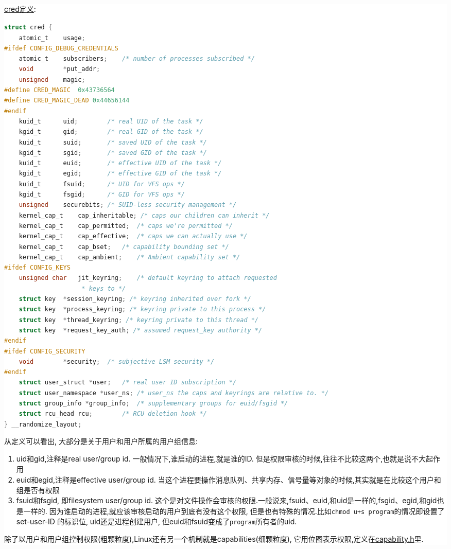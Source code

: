 [cred定义](https://elixir.bootlin.com/linux/latest/source/include/linux/cred.h#L111):
```c
struct cred {
	atomic_t	usage;
#ifdef CONFIG_DEBUG_CREDENTIALS
	atomic_t	subscribers;	/* number of processes subscribed */
	void		*put_addr;
	unsigned	magic;
#define CRED_MAGIC	0x43736564
#define CRED_MAGIC_DEAD	0x44656144
#endif
	kuid_t		uid;		/* real UID of the task */
	kgid_t		gid;		/* real GID of the task */
	kuid_t		suid;		/* saved UID of the task */
	kgid_t		sgid;		/* saved GID of the task */
	kuid_t		euid;		/* effective UID of the task */
	kgid_t		egid;		/* effective GID of the task */
	kuid_t		fsuid;		/* UID for VFS ops */
	kgid_t		fsgid;		/* GID for VFS ops */
	unsigned	securebits;	/* SUID-less security management */
	kernel_cap_t	cap_inheritable; /* caps our children can inherit */
	kernel_cap_t	cap_permitted;	/* caps we're permitted */
	kernel_cap_t	cap_effective;	/* caps we can actually use */
	kernel_cap_t	cap_bset;	/* capability bounding set */
	kernel_cap_t	cap_ambient;	/* Ambient capability set */
#ifdef CONFIG_KEYS
	unsigned char	jit_keyring;	/* default keyring to attach requested
					 * keys to */
	struct key	*session_keyring; /* keyring inherited over fork */
	struct key	*process_keyring; /* keyring private to this process */
	struct key	*thread_keyring; /* keyring private to this thread */
	struct key	*request_key_auth; /* assumed request_key authority */
#endif
#ifdef CONFIG_SECURITY
	void		*security;	/* subjective LSM security */
#endif
	struct user_struct *user;	/* real user ID subscription */
	struct user_namespace *user_ns; /* user_ns the caps and keyrings are relative to. */
	struct group_info *group_info;	/* supplementary groups for euid/fsgid */
	struct rcu_head	rcu;		/* RCU deletion hook */
} __randomize_layout;
```

从定义可以看出, 大部分是关于用户和用户所属的用户组信息:
1. uid和gid,注释是real user/group id. 一般情况下,谁启动的进程,就是谁的ID. 但是权限审核的时候,往往不比较这两个,也就是说不大起作用
1. euid和egid,注释是effective user/group id. 当这个进程要操作消息队列、共享内存、信号量等对象的时候,其实就是在比较这个用户和组是否有权限
1. fsuid和fsgid, 即filesystem user/group id. 这个是对文件操作会审核的权限.一般说来,fsuid、euid,和uid是一样的,fsgid、egid,和gid也是一样的. 因为谁启动的进程,就应该审核启动的用户到底有没有这个权限, 但是也有特殊的情况.比如`chmod u+s program`的情况即设置了 set-user-ID 的标识位, uid还是进程创建用户, 但euid和fsuid变成了`program`所有者的uid.

除了以用户和用户组控制权限(粗颗粒度),Linux还有另一个机制就是capabilities(细颗粒度), 它用位图表示权限,定义在[capability.h](https://elixir.bootlin.com/linux/latest/source/include/uapi/linux/capability.h#L113)里.

